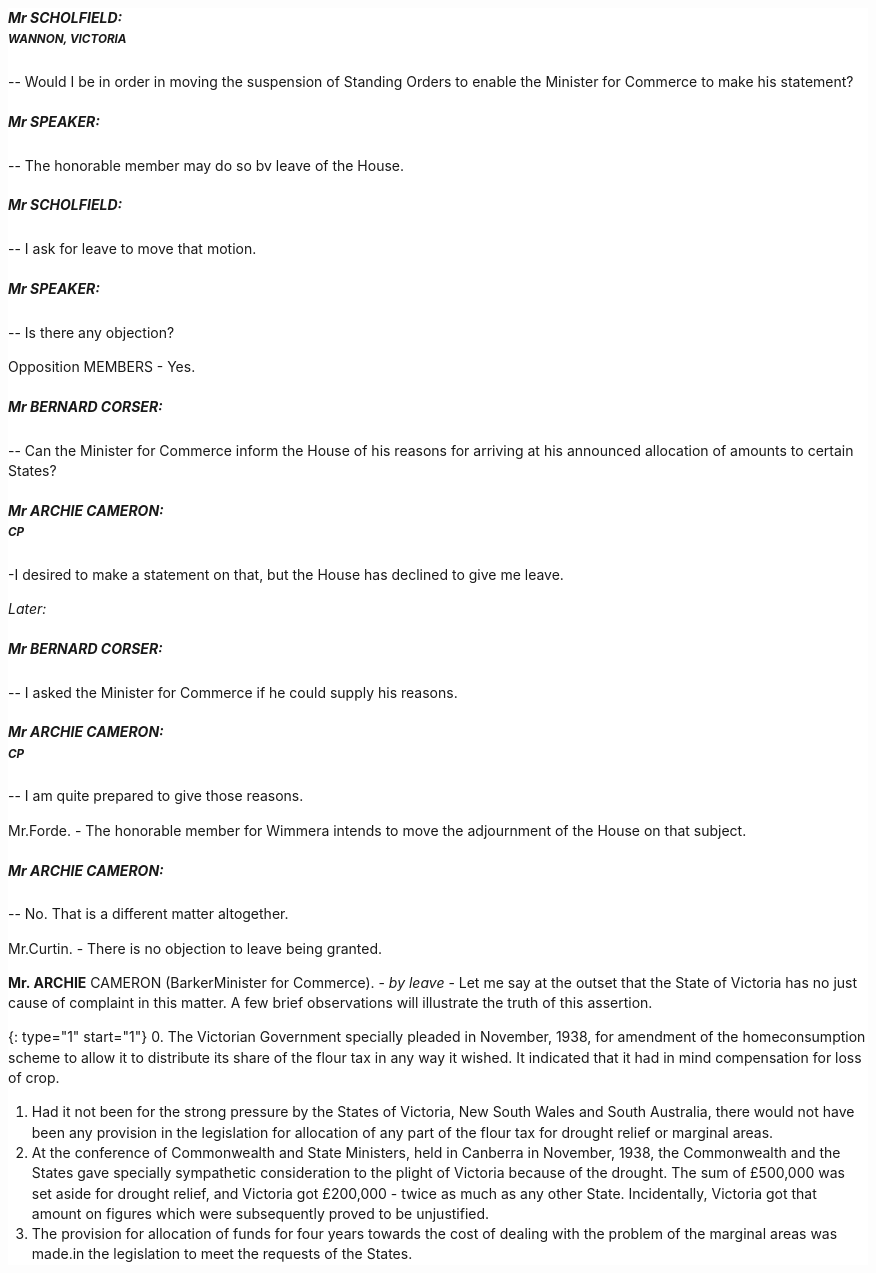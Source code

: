 
##### Mr SCHOLFIELD:<br><small class="text-muted">WANNON, VICTORIA</small>

-- Would I be in order in moving the suspension of Standing Orders to enable the Minister for Commerce to make his statement? 

##### Mr SPEAKER:

-- The honorable member may do so bv leave of the House. 

##### Mr SCHOLFIELD:

-- I ask for leave to move that motion. 

##### Mr SPEAKER:

-- Is there any objection? 

Opposition  MEMBERS  -  Yes. 

##### Mr BERNARD CORSER:

-- Can the Minister for Commerce inform the House of his reasons for arriving at his announced allocation of amounts to certain States? 

##### Mr ARCHIE CAMERON:<br><small class="text-muted">CP</small>

-I desired to make a statement on that, but the House has declined to give me leave. 


 *Later:* 


##### Mr BERNARD CORSER:

-- I asked the Minister for Commerce if he could supply his reasons. 

##### Mr ARCHIE CAMERON:<br><small class="text-muted">CP</small>

-- I am quite prepared to give those reasons. 

Mr.Forde. - The honorable member for Wimmera intends to move the adjournment of the House on that subject. 

##### Mr ARCHIE CAMERON:

-- No. That is a different matter altogether. 

Mr.Curtin. - There is no objection to leave being granted. 


 **Mr. ARCHIE** CAMERON (BarkerMinister for Commerce). -  *by leave*  - Let me say at the outset that the State of Victoria has no just cause of complaint in this matter. A few brief observations will illustrate the truth of this assertion. 

{: type="1" start="1"}
0. The Victorian Government specially pleaded in November, 1938, for amendment of the homeconsumption scheme to allow it to distribute its share of the flour tax in any way it wished. It indicated that it had in mind compensation for loss of crop. 
1. Had it not been for the strong pressure by the States of Victoria, New South Wales and South Australia, there would not have been any provision in the legislation for allocation of any part of the flour tax for drought relief or marginal areas. 
2. At the conference of Commonwealth and State Ministers, held in Canberra in November, 1938, the Commonwealth and the States gave specially sympathetic consideration to the plight of Victoria because of the drought. The sum of £500,000 was set aside for drought relief, and Victoria got £200,000 - twice as much as any other State. Incidentally, Victoria got that amount on figures which were subsequently proved to be unjustified. 
3. The provision for allocation of funds for four years towards the cost of dealing with the problem of the marginal areas was made.in the legislation to meet the requests of the States. 